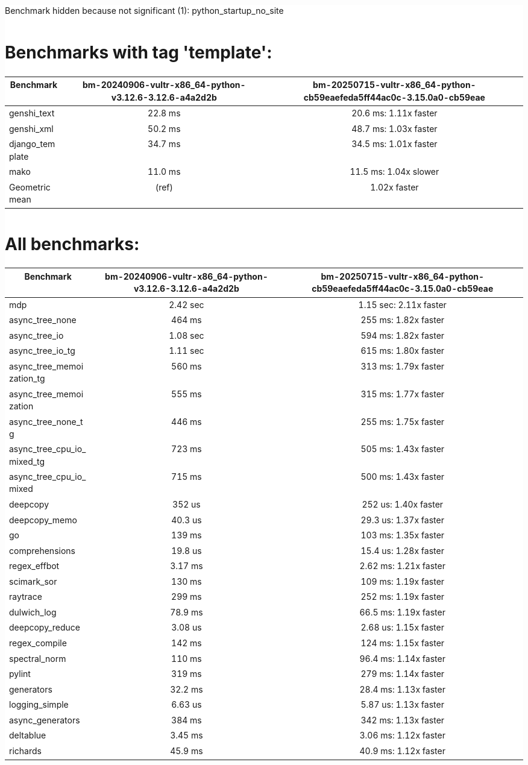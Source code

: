 Benchmark hidden because not significant (1): python_startup_no_site

Benchmarks with tag 'template':
===============================

| Benchmark       | bm-20240906-vultr-x86_64-python-v3.12.6-3.12.6-a4a2d2b | bm-20250715-vultr-x86_64-python-cb59eaefeda5ff44ac0c-3.15.0a0-cb59eae |
|-----------------|:------------------------------------------------------:|:---------------------------------------------------------------------:|
| genshi_text     | 22.8 ms                                                | 20.6 ms: 1.11x faster                                                 |
| genshi_xml      | 50.2 ms                                                | 48.7 ms: 1.03x faster                                                 |
| django_template | 34.7 ms                                                | 34.5 ms: 1.01x faster                                                 |
| mako            | 11.0 ms                                                | 11.5 ms: 1.04x slower                                                 |
| Geometric mean  | (ref)                                                  | 1.02x faster                                                          |

All benchmarks:
===============

| Benchmark                  | bm-20240906-vultr-x86_64-python-v3.12.6-3.12.6-a4a2d2b | bm-20250715-vultr-x86_64-python-cb59eaefeda5ff44ac0c-3.15.0a0-cb59eae |
|----------------------------|:------------------------------------------------------:|:---------------------------------------------------------------------:|
| mdp                        | 2.42 sec                                               | 1.15 sec: 2.11x faster                                                |
| async_tree_none            | 464 ms                                                 | 255 ms: 1.82x faster                                                  |
| async_tree_io              | 1.08 sec                                               | 594 ms: 1.82x faster                                                  |
| async_tree_io_tg           | 1.11 sec                                               | 615 ms: 1.80x faster                                                  |
| async_tree_memoization_tg  | 560 ms                                                 | 313 ms: 1.79x faster                                                  |
| async_tree_memoization     | 555 ms                                                 | 315 ms: 1.77x faster                                                  |
| async_tree_none_tg         | 446 ms                                                 | 255 ms: 1.75x faster                                                  |
| async_tree_cpu_io_mixed_tg | 723 ms                                                 | 505 ms: 1.43x faster                                                  |
| async_tree_cpu_io_mixed    | 715 ms                                                 | 500 ms: 1.43x faster                                                  |
| deepcopy                   | 352 us                                                 | 252 us: 1.40x faster                                                  |
| deepcopy_memo              | 40.3 us                                                | 29.3 us: 1.37x faster                                                 |
| go                         | 139 ms                                                 | 103 ms: 1.35x faster                                                  |
| comprehensions             | 19.8 us                                                | 15.4 us: 1.28x faster                                                 |
| regex_effbot               | 3.17 ms                                                | 2.62 ms: 1.21x faster                                                 |
| scimark_sor                | 130 ms                                                 | 109 ms: 1.19x faster                                                  |
| raytrace                   | 299 ms                                                 | 252 ms: 1.19x faster                                                  |
| dulwich_log                | 78.9 ms                                                | 66.5 ms: 1.19x faster                                                 |
| deepcopy_reduce            | 3.08 us                                                | 2.68 us: 1.15x faster                                                 |
| regex_compile              | 142 ms                                                 | 124 ms: 1.15x faster                                                  |
| spectral_norm              | 110 ms                                                 | 96.4 ms: 1.14x faster                                                 |
| pylint                     | 319 ms                                                 | 279 ms: 1.14x faster                                                  |
| generators                 | 32.2 ms                                                | 28.4 ms: 1.13x faster                                                 |
| logging_simple             | 6.63 us                                                | 5.87 us: 1.13x faster                                                 |
| async_generators           | 384 ms                                                 | 342 ms: 1.13x faster                                                  |
| deltablue                  | 3.45 ms                                                | 3.06 ms: 1.12x faster                                                 |
| richards                   | 45.9 ms                                                | 40.9 ms: 1.12x faster                                                 |